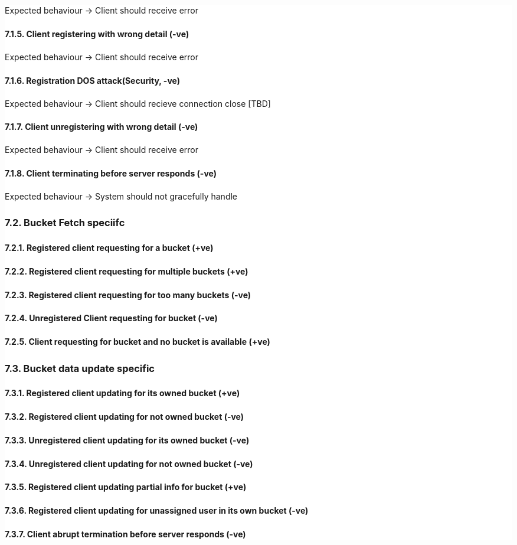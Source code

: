 Expected behaviour -> Client should receive error
####  7.1.5. <a name='Clientregisteringwithwrongdetail-ve'></a>Client registering with wrong detail (-ve)
Expected behaviour -> Client should receive error
####  7.1.6. <a name='RegistrationDOSattackSecurity-ve'></a>Registration DOS attack(Security, -ve)
Expected behaviour -> Client should recieve connection close [TBD]
####  7.1.7. <a name='Clientunregisteringwithwrongdetail-ve'></a>Client unregistering with wrong detail (-ve)
Expected behaviour -> Client should receive error
####  7.1.8. <a name='Clientterminatingbeforeserverresponds-ve'></a>Client terminating before server responds (-ve)
Expected behaviour -> System should not gracefully handle


###  7.2. <a name='BucketFetchspeciifc'></a>Bucket Fetch speciifc
####  7.2.1. <a name='Registeredclientrequestingforabucketve'></a>Registered client requesting for a bucket (+ve)
####  7.2.2. <a name='Registeredclientrequestingformultiplebucketsve'></a>Registered client requesting for multiple buckets (+ve)
####  7.2.3. <a name='Registeredclientrequestingfortoomanybuckets-ve'></a>Registered client requesting for too many buckets (-ve)
####  7.2.4. <a name='UnregisteredClientrequestingforbucket-ve'></a>Unregistered Client requesting for bucket (-ve)
####  7.2.5. <a name='Clientrequestingforbucketandnobucketisavailableve'></a>Client requesting for bucket and no bucket is available (+ve)


###  7.3. <a name='Bucketdataupdatespecific'></a>Bucket data update specific
####  7.3.1. <a name='Registeredclientupdatingforitsownedbucketve'></a>Registered client updating for its owned bucket (+ve)
####  7.3.2. <a name='Registeredclientupdatingfornotownedbucket-ve'></a>Registered client updating for not owned bucket (-ve)
####  7.3.3. <a name='Unregisteredclientupdatingforitsownedbucket-ve'></a>Unregistered client updating for its owned bucket (-ve)
####  7.3.4. <a name='Unregisteredclientupdatingfornotownedbucket-ve'></a>Unregistered client updating for not owned bucket (-ve)
####  7.3.5. <a name='Registeredclientupdatingpartialinfoforbucketve'></a>Registered client updating partial info for bucket (+ve)
####  7.3.6. <a name='Registeredclientupdatingforunassigneduserinitsownbucket-ve'></a>Registered client updating for unassigned user in its own bucket (-ve)
####  7.3.7. <a name='Clientabruptterminationbeforeserverresponds-ve'></a>Client abrupt termination before server responds (-ve)